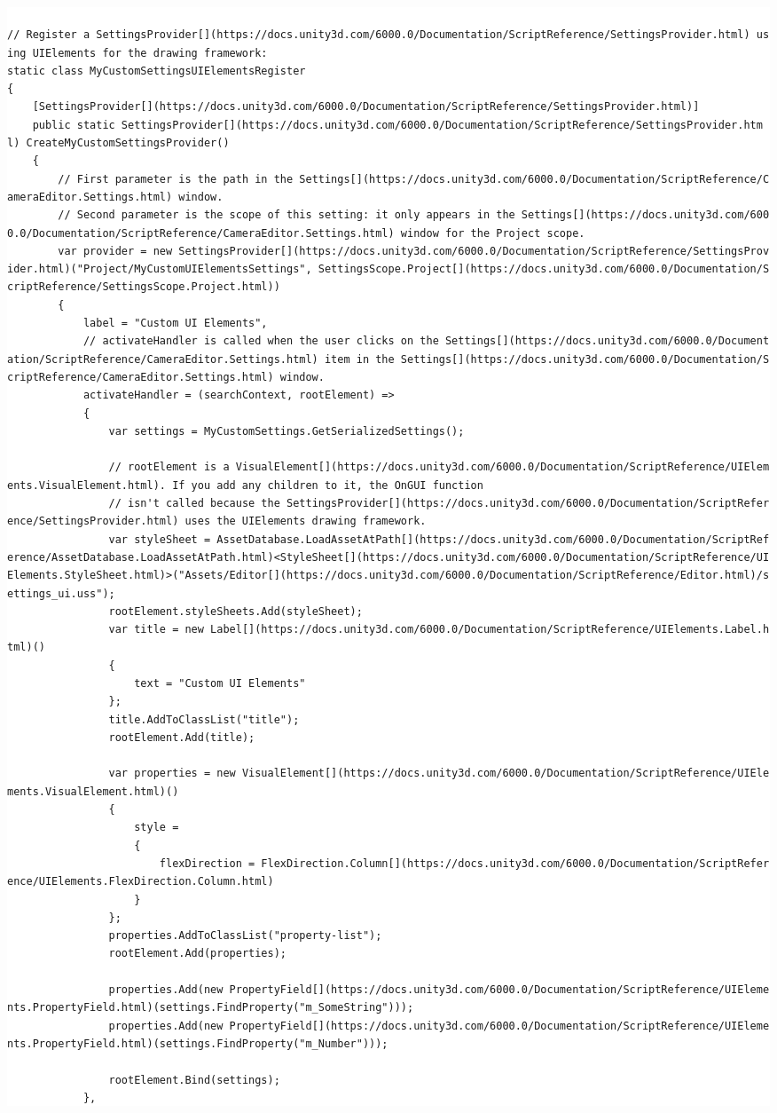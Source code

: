 ```
  
// Register a SettingsProvider[](https://docs.unity3d.com/6000.0/Documentation/ScriptReference/SettingsProvider.html) using UIElements for the drawing framework:
static class MyCustomSettingsUIElementsRegister
{
    [SettingsProvider[](https://docs.unity3d.com/6000.0/Documentation/ScriptReference/SettingsProvider.html)]
    public static SettingsProvider[](https://docs.unity3d.com/6000.0/Documentation/ScriptReference/SettingsProvider.html) CreateMyCustomSettingsProvider()
    {
        // First parameter is the path in the Settings[](https://docs.unity3d.com/6000.0/Documentation/ScriptReference/CameraEditor.Settings.html) window.
        // Second parameter is the scope of this setting: it only appears in the Settings[](https://docs.unity3d.com/6000.0/Documentation/ScriptReference/CameraEditor.Settings.html) window for the Project scope.
        var provider = new SettingsProvider[](https://docs.unity3d.com/6000.0/Documentation/ScriptReference/SettingsProvider.html)("Project/MyCustomUIElementsSettings", SettingsScope.Project[](https://docs.unity3d.com/6000.0/Documentation/ScriptReference/SettingsScope.Project.html))
        {
            label = "Custom UI Elements",
            // activateHandler is called when the user clicks on the Settings[](https://docs.unity3d.com/6000.0/Documentation/ScriptReference/CameraEditor.Settings.html) item in the Settings[](https://docs.unity3d.com/6000.0/Documentation/ScriptReference/CameraEditor.Settings.html) window.
            activateHandler = (searchContext, rootElement) =>
            {
                var settings = MyCustomSettings.GetSerializedSettings();  
  
                // rootElement is a VisualElement[](https://docs.unity3d.com/6000.0/Documentation/ScriptReference/UIElements.VisualElement.html). If you add any children to it, the OnGUI function
                // isn't called because the SettingsProvider[](https://docs.unity3d.com/6000.0/Documentation/ScriptReference/SettingsProvider.html) uses the UIElements drawing framework.
                var styleSheet = AssetDatabase.LoadAssetAtPath[](https://docs.unity3d.com/6000.0/Documentation/ScriptReference/AssetDatabase.LoadAssetAtPath.html)<StyleSheet[](https://docs.unity3d.com/6000.0/Documentation/ScriptReference/UIElements.StyleSheet.html)>("Assets/Editor[](https://docs.unity3d.com/6000.0/Documentation/ScriptReference/Editor.html)/settings_ui.uss");
                rootElement.styleSheets.Add(styleSheet);
                var title = new Label[](https://docs.unity3d.com/6000.0/Documentation/ScriptReference/UIElements.Label.html)()
                {
                    text = "Custom UI Elements"
                };
                title.AddToClassList("title");
                rootElement.Add(title);  
  
                var properties = new VisualElement[](https://docs.unity3d.com/6000.0/Documentation/ScriptReference/UIElements.VisualElement.html)()
                {
                    style =
                    {
                        flexDirection = FlexDirection.Column[](https://docs.unity3d.com/6000.0/Documentation/ScriptReference/UIElements.FlexDirection.Column.html)
                    }
                };
                properties.AddToClassList("property-list");
                rootElement.Add(properties);  
  
                properties.Add(new PropertyField[](https://docs.unity3d.com/6000.0/Documentation/ScriptReference/UIElements.PropertyField.html)(settings.FindProperty("m_SomeString")));
                properties.Add(new PropertyField[](https://docs.unity3d.com/6000.0/Documentation/ScriptReference/UIElements.PropertyField.html)(settings.FindProperty("m_Number")));  
  
                rootElement.Bind(settings);
            },  
```